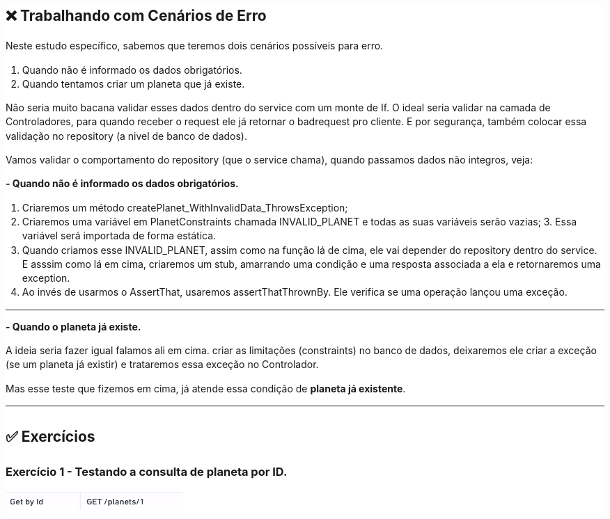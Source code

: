 ## ❌ Trabalhando com Cenários de Erro

Neste estudo específico, sabemos que teremos dois cenários possíveis para erro.

1. Quando não é informado os dados obrigatórios.
2. Quando tentamos criar um planeta que já existe.

Não seria muito bacana validar esses dados dentro do service com um monte de If. O ideal seria validar na camada de
Controladores, para quando receber o request ele já retornar o badrequest pro cliente. E por segurança, também colocar
essa validação no repository (a nivel de banco de dados).

Vamos validar o comportamento do repository (que o service chama), quando passamos dados não integros, veja:


**- Quando não é informado os dados obrigatórios.**
1. Criaremos um método createPlanet_WithInvalidData_ThrowsException;
2. Criaremos uma variável em PlanetConstraints chamada INVALID_PLANET e todas as suas variáveis serão vazias;
   3. Essa variável será importada de forma estática.
4. Quando criamos esse INVALID_PLANET, assim como na função lá de cima, ele vai depender do repository dentro do
service. E asssim como lá em cima, criaremos um stub, amarrando uma condição e uma resposta associada a ela e
retornaremos uma exception.
5. Ao invés de usarmos o AssertThat, usaremos assertThatThrownBy. Ele verifica se uma operação lançou uma exceção.
<hr>

**- Quando o planeta já existe.**

A ideia seria fazer igual falamos ali em cima. criar as limitações (constraints) no banco de dados, 
deixaremos ele criar a exceção (se um planeta já existir) e trataremos essa exceção no Controlador.

Mas esse teste que fizemos em cima, já atende essa condição de **planeta já existente**.
<hr>

## ✅ Exercícios

### Exercício 1 - Testando a consulta de planeta por ID.

![img_12.png](img_12.png)
